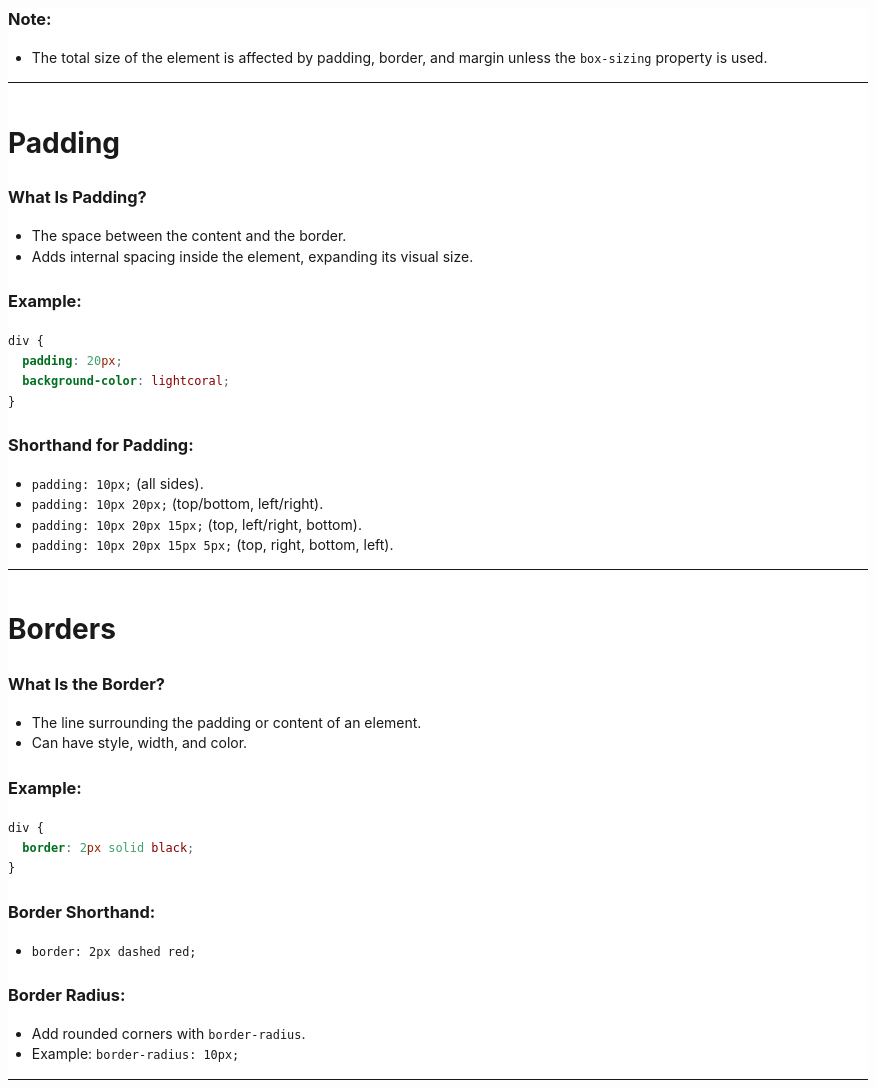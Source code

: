 ### Note:
  - The total size of the element is affected by padding, border, and margin unless the `box-sizing` property is used.

---

# Padding

### What Is Padding?
  - The space between the content and the border.
  - Adds internal spacing inside the element, expanding its visual size.
### Example:

  ```css
  div {
    padding: 20px;
    background-color: lightcoral;
  }
  ```

### Shorthand for Padding:
  - `padding: 10px;` (all sides).
  - `padding: 10px 20px;` (top/bottom, left/right).
  - `padding: 10px 20px 15px;` (top, left/right, bottom).
  - `padding: 10px 20px 15px 5px;` (top, right, bottom, left).

---

# Borders

### What Is the Border?
  - The line surrounding the padding or content of an element.
  - Can have style, width, and color.
### Example:

  ```css
  div {
    border: 2px solid black;
  }
  ```

### Border Shorthand:
  - `border: 2px dashed red;`
### Border Radius:
  - Add rounded corners with `border-radius`.
  - Example: `border-radius: 10px;`

---
